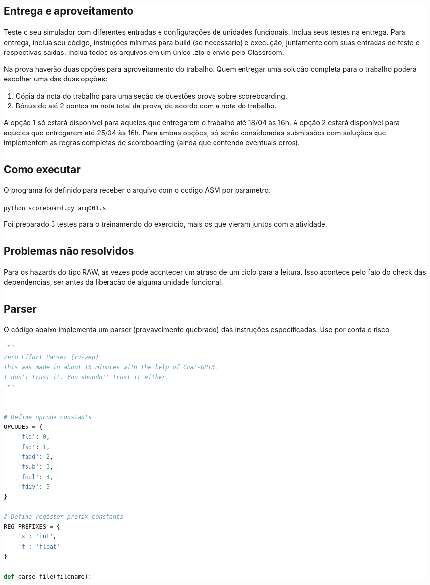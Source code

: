 
## Entrega e aproveitamento

Teste o seu simulador com diferentes entradas e configurações de unidades funcionais. Inclua seus testes na entrega. Para entrega, inclua seu código, instruções mínimas para build (se necessário) e execução, juntamente com suas entradas de teste e respectivas saídas. Inclua todos os arquivos em um único .zip e envie pelo Classroom. 

Na prova haverão duas opções para aproveitamento do trabalho. Quem entregar uma solução completa para o trabalho poderá escolher uma das duas opções: 

1. Cópia da nota do trabalho para uma seção de questões prova sobre scoreboarding.  
2. Bônus de até 2 pontos na nota total da prova, de acordo com a nota do trabalho.

A opção 1 só estará disponível para aqueles que entregarem o trabalho até 18/04 às 16h. A opção 2 estará disponível para aqueles que entregarem até 25/04 às 16h. Para ambas opções, só serão consideradas submissões com soluções  que implementem as regras completas de scoreboarding (ainda que contendo eventuais erros).

## Como executar

O programa foi definido para receber o arquivo com o codigo ASM por parametro.


```
python scoreboard.py arq001.s
```

Foi preparado 3 testes para o treinamendo do exercicio, mais os que vieram juntos com a atividade.

## Problemas não resolvidos

Para os hazards do tipo RAW, as vezes pode acontecer um atraso de um ciclo para a leitura.
Isso acontece pelo fato do check das dependencias, ser antes da liberação de alguma unidade funcional.

## Parser

O código abaixo implementa um parser (provavelmente quebrado) das instruções especificadas. Use por conta e risco 

```python
"""
Zero Effort Parser (rv-zep)
This was made in about 15 minutes with the help of Chat-GPT3. 
I don't trust it. You shoudn't trust it either. 
"""


# Define opcode constants
OPCODES = {
    'fld': 0,
    'fsd': 1,
    'fadd': 2,
    'fsub': 3,
    'fmul': 4,
    'fdiv': 5
}

# Define register prefix constants
REG_PREFIXES = {
    'x': 'int',
    'f': 'float'
}

def parse_file(filename):
```